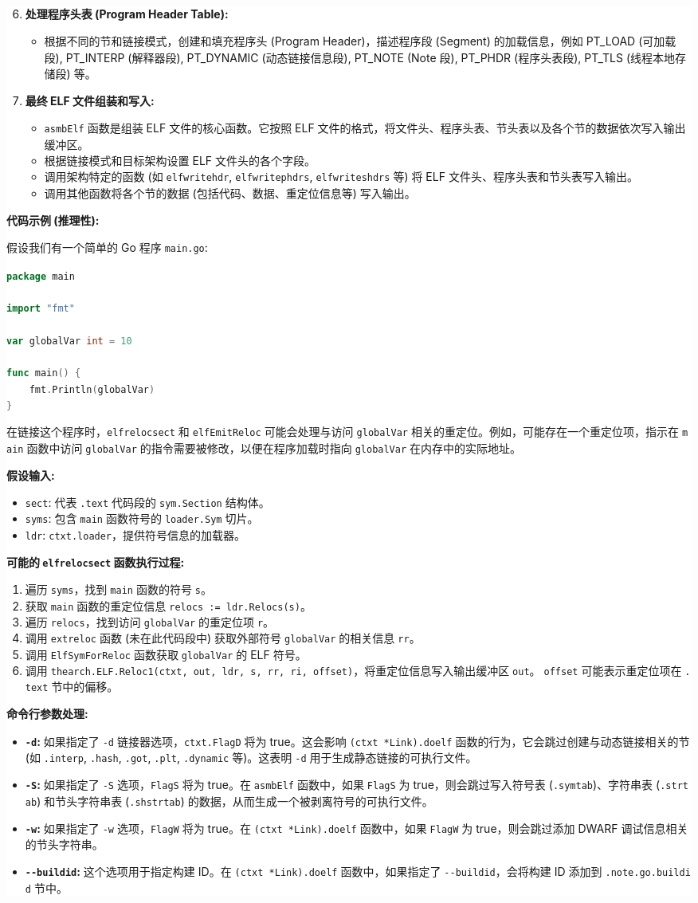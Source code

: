 6. **处理程序头表 (Program Header Table):**
   - 根据不同的节和链接模式，创建和填充程序头 (Program Header)，描述程序段 (Segment) 的加载信息，例如 PT_LOAD (可加载段), PT_INTERP (解释器段), PT_DYNAMIC (动态链接信息段), PT_NOTE (Note 段), PT_PHDR (程序头表段), PT_TLS (线程本地存储段) 等。

7. **最终 ELF 文件组装和写入:**
   - `asmbElf` 函数是组装 ELF 文件的核心函数。它按照 ELF 文件的格式，将文件头、程序头表、节头表以及各个节的数据依次写入输出缓冲区。
   - 根据链接模式和目标架构设置 ELF 文件头的各个字段。
   - 调用架构特定的函数 (如 `elfwritehdr`, `elfwritephdrs`, `elfwriteshdrs` 等) 将 ELF 文件头、程序头表和节头表写入输出。
   - 调用其他函数将各个节的数据 (包括代码、数据、重定位信息等) 写入输出。

**代码示例 (推理性):**

假设我们有一个简单的 Go 程序 `main.go`:

```go
package main

import "fmt"

var globalVar int = 10

func main() {
	fmt.Println(globalVar)
}
```

在链接这个程序时，`elfrelocsect` 和 `elfEmitReloc` 可能会处理与访问 `globalVar` 相关的重定位。例如，可能存在一个重定位项，指示在 `main` 函数中访问 `globalVar` 的指令需要被修改，以便在程序加载时指向 `globalVar` 在内存中的实际地址。

**假设输入:**

- `sect`: 代表 `.text` 代码段的 `sym.Section` 结构体。
- `syms`: 包含 `main` 函数符号的 `loader.Sym` 切片。
- `ldr`: `ctxt.loader`，提供符号信息的加载器。

**可能的 `elfrelocsect` 函数执行过程:**

1. 遍历 `syms`，找到 `main` 函数的符号 `s`。
2. 获取 `main` 函数的重定位信息 `relocs := ldr.Relocs(s)`。
3. 遍历 `relocs`，找到访问 `globalVar` 的重定位项 `r`。
4. 调用 `extreloc` 函数 (未在此代码段中) 获取外部符号 `globalVar` 的相关信息 `rr`。
5. 调用 `ElfSymForReloc` 函数获取 `globalVar` 的 ELF 符号。
6. 调用 `thearch.ELF.Reloc1(ctxt, out, ldr, s, rr, ri, offset)`，将重定位信息写入输出缓冲区 `out`。 `offset` 可能表示重定位项在 `.text` 节中的偏移。

**命令行参数处理:**

- **`-d`:**  如果指定了 `-d` 链接器选项，`ctxt.FlagD` 将为 true。这会影响 `(ctxt *Link).doelf` 函数的行为，它会跳过创建与动态链接相关的节 (如 `.interp`, `.hash`, `.got`, `.plt`, `.dynamic` 等)。这表明 `-d` 用于生成静态链接的可执行文件。

- **`-S`:** 如果指定了 `-S` 选项，`FlagS` 将为 true。在 `asmbElf` 函数中，如果 `FlagS` 为 true，则会跳过写入符号表 (`.symtab`)、字符串表 (`.strtab`) 和节头字符串表 (`.shstrtab`) 的数据，从而生成一个被剥离符号的可执行文件。

- **`-w`:** 如果指定了 `-w` 选项，`FlagW` 将为 true。在 `(ctxt *Link).doelf` 函数中，如果 `FlagW` 为 true，则会跳过添加 DWARF 调试信息相关的节头字符串。

- **`--buildid`:**  这个选项用于指定构建 ID。在 `(ctxt *Link).doelf` 函数中，如果指定了 `--buildid`，会将构建 ID 添加到 `.note.go.buildid` 节中。
